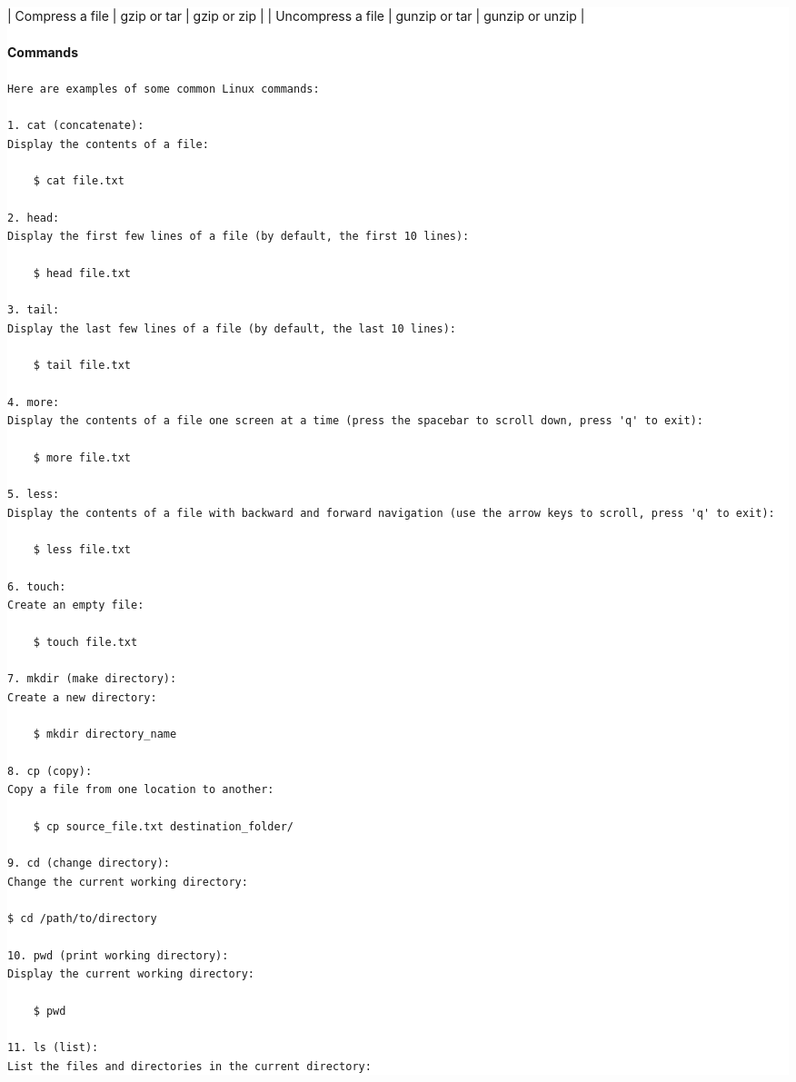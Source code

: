 | Compress a file	 | gzip or tar	 | gzip or zip |
| Uncompress a file	 | gunzip or tar	 | gunzip or unzip |


#### Commands 

```
Here are examples of some common Linux commands:

1. cat (concatenate):
Display the contents of a file:

    $ cat file.txt

2. head:
Display the first few lines of a file (by default, the first 10 lines):

    $ head file.txt

3. tail:
Display the last few lines of a file (by default, the last 10 lines):

    $ tail file.txt

4. more:
Display the contents of a file one screen at a time (press the spacebar to scroll down, press 'q' to exit):

    $ more file.txt

5. less:
Display the contents of a file with backward and forward navigation (use the arrow keys to scroll, press 'q' to exit):

    $ less file.txt

6. touch:
Create an empty file:

    $ touch file.txt

7. mkdir (make directory):
Create a new directory:

    $ mkdir directory_name

8. cp (copy):
Copy a file from one location to another:

    $ cp source_file.txt destination_folder/

9. cd (change directory):
Change the current working directory:

$ cd /path/to/directory

10. pwd (print working directory):
Display the current working directory:

    $ pwd

11. ls (list):
List the files and directories in the current directory:
```